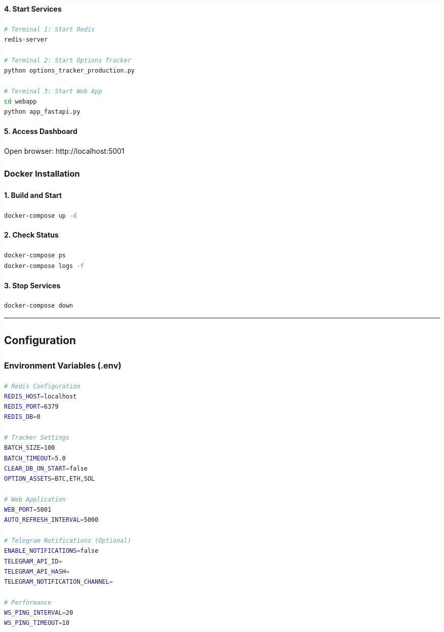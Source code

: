 #### 4. Start Services
```bash
# Terminal 1: Start Redis
redis-server

# Terminal 2: Start Options Tracker
python options_tracker_production.py

# Terminal 3: Start Web App
cd webapp
python app_fastapi.py
```

#### 5. Access Dashboard
Open browser: http://localhost:5001

### Docker Installation

#### 1. Build and Start
```bash
docker-compose up -d
```

#### 2. Check Status
```bash
docker-compose ps
docker-compose logs -f
```

#### 3. Stop Services
```bash
docker-compose down
```

---

## Configuration

### Environment Variables (.env)
```bash
# Redis Configuration
REDIS_HOST=localhost
REDIS_PORT=6379
REDIS_DB=0

# Tracker Settings
BATCH_SIZE=100
BATCH_TIMEOUT=5.0
CLEAR_DB_ON_START=false
OPTION_ASSETS=BTC,ETH,SOL

# Web Application
WEB_PORT=5001
AUTO_REFRESH_INTERVAL=5000

# Telegram Notifications (Optional)
ENABLE_NOTIFICATIONS=false
TELEGRAM_API_ID=
TELEGRAM_API_HASH=
TELEGRAM_NOTIFICATION_CHANNEL=

# Performance
WS_PING_INTERVAL=20
WS_PING_TIMEOUT=10
```